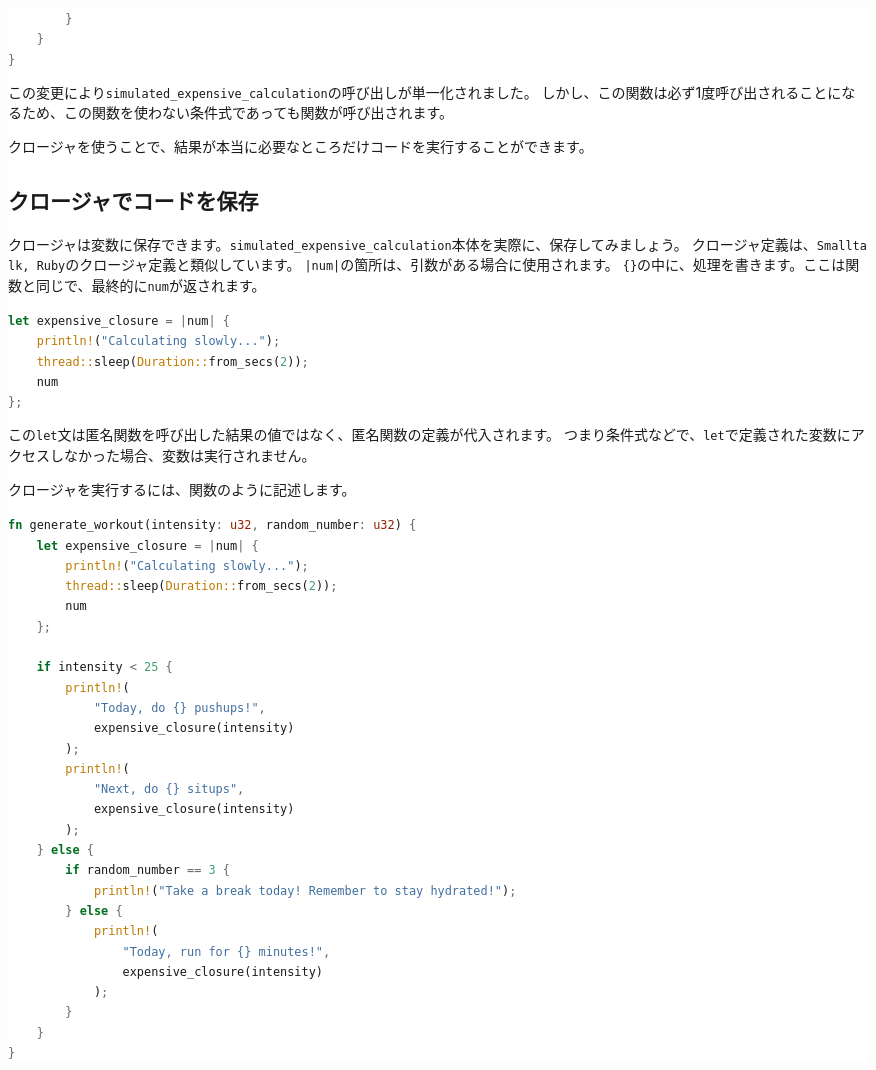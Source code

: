 ```rust
        }
    }
}
```

この変更により`simulated_expensive_calculation`の呼び出しが単一化されました。
しかし、この関数は必ず1度呼び出されることになるため、この関数を使わない条件式であっても関数が呼び出されます。

クロージャを使うことで、結果が本当に必要なところだけコードを実行することができます。

## クロージャでコードを保存

クロージャは変数に保存できます。`simulated_expensive_calculation`本体を実際に、保存してみましょう。
クロージャ定義は、`Smalltalk, Ruby`のクロージャ定義と類似しています。
`|num|`の箇所は、引数がある場合に使用されます。
`{}`の中に、処理を書きます。ここは関数と同じで、最終的に`num`が返されます。

```rust
let expensive_closure = |num| {
    println!("Calculating slowly...");
    thread::sleep(Duration::from_secs(2));
    num
};
```

この`let`文は匿名関数を呼び出した結果の値ではなく、匿名関数の定義が代入されます。
つまり条件式などで、`let`で定義された変数にアクセスしなかった場合、変数は実行されません。

クロージャを実行するには、関数のように記述します。

```rust
fn generate_workout(intensity: u32, random_number: u32) {
    let expensive_closure = |num| {
        println!("Calculating slowly...");
        thread::sleep(Duration::from_secs(2));
        num
    };

    if intensity < 25 {
        println!(
            "Today, do {} pushups!",
            expensive_closure(intensity)
        );
        println!(
            "Next, do {} situps",
            expensive_closure(intensity)
        );
    } else {
        if random_number == 3 {
            println!("Take a break today! Remember to stay hydrated!");
        } else {
            println!(
                "Today, run for {} minutes!",
                expensive_closure(intensity)
            );
        }
    }
}
```
